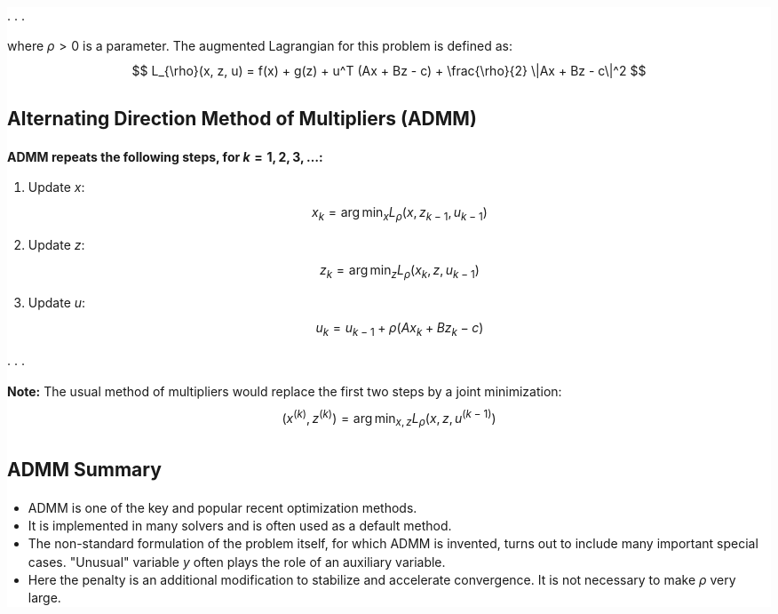 . . .

where $\rho > 0$ is a parameter. The augmented Lagrangian for this problem is defined as:
$$
L_{\rho}(x, z, u) = f(x) + g(z) + u^T (Ax + Bz - c) + \frac{\rho}{2} \|Ax + Bz - c\|^2
$$

## Alternating Direction Method of Multipliers (ADMM)

**ADMM repeats the following steps, for $k = 1, 2, 3, \dots$:**

1. Update $x$:
   $$
   x_{k} = \arg\min_x L_\rho(x, z_{k-1}, u_{k-1})
   $$

2. Update $z$:
   $$
   z_{k} = \arg\min_z L_\rho(x_{k}, z, u_{k-1})
   $$

3. Update $u$:
   $$
   u_{k} = u_{k-1} + \rho (Ax_{k} + Bz_{k} - c)
   $$

. . .

**Note:** The usual method of multipliers would replace the first two steps by a joint minimization:
   $$
   (x^{(k)}, z^{(k)}) = \arg\min_{x,z} L_\rho(x, z, u^{(k-1)})
   $$

## ADMM Summary

* ADMM is one of the key and popular recent optimization methods.
* It is implemented in many solvers and is often used as a default method.
* The non-standard formulation of the problem itself, for which ADMM is invented, turns out to include many important special cases. "Unusual" variable $y$ often plays the role of an auxiliary variable.
* Here the penalty is an additional modification to stabilize and accelerate convergence. It is not necessary to make $\rho$ very large.



